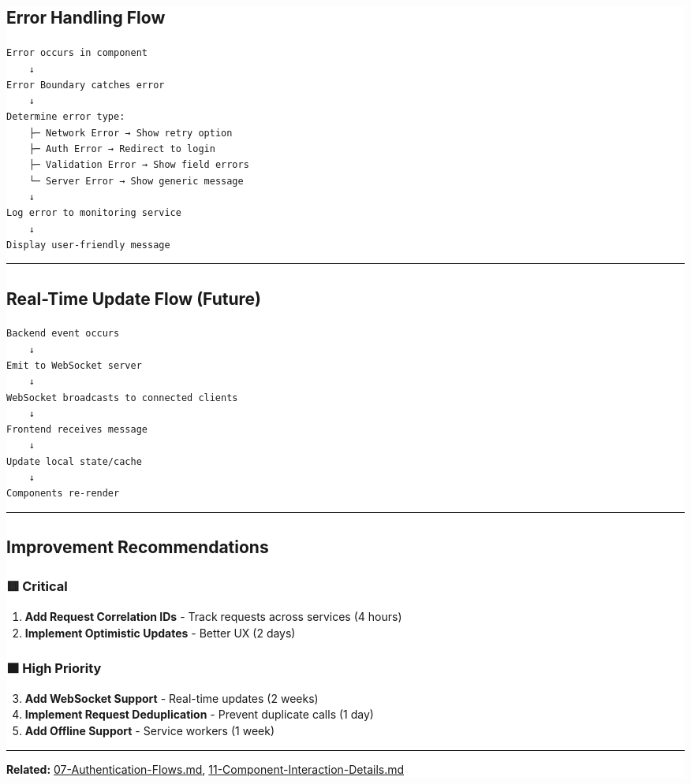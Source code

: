 ## Error Handling Flow

```
Error occurs in component
    ↓
Error Boundary catches error
    ↓
Determine error type:
    ├─ Network Error → Show retry option
    ├─ Auth Error → Redirect to login
    ├─ Validation Error → Show field errors
    └─ Server Error → Show generic message
    ↓
Log error to monitoring service
    ↓
Display user-friendly message
```

---

## Real-Time Update Flow (Future)

```
Backend event occurs
    ↓
Emit to WebSocket server
    ↓
WebSocket broadcasts to connected clients
    ↓
Frontend receives message
    ↓
Update local state/cache
    ↓
Components re-render
```

---

## Improvement Recommendations

### 🟥 Critical
1. **Add Request Correlation IDs** - Track requests across services (4 hours)
2. **Implement Optimistic Updates** - Better UX (2 days)

### 🟧 High Priority
3. **Add WebSocket Support** - Real-time updates (2 weeks)
4. **Implement Request Deduplication** - Prevent duplicate calls (1 day)
5. **Add Offline Support** - Service workers (1 week)

---

**Related:** [07-Authentication-Flows.md](./07-Authentication-Flows.md), [11-Component-Interaction-Details.md](../components/11-Component-Interaction-Details.md)

